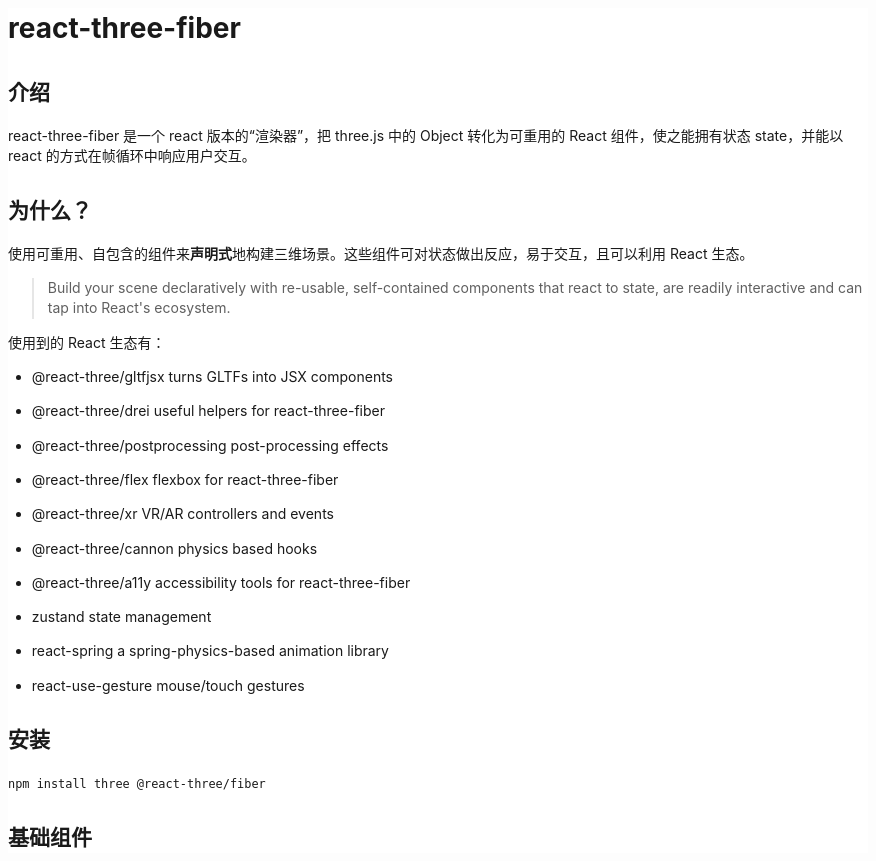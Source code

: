 # react-three-fiber

## 介绍

react-three-fiber 是一个 react 版本的“渲染器”，把 three.js 中的 Object 转化为可重用的 React 组件，使之能拥有状态 state，并能以 react 的方式在帧循环中响应用户交互。

## 为什么？

使用可重用、自包含的组件来**声明式**地构建三维场景。这些组件可对状态做出反应，易于交互，且可以利用 React 生态。

> Build your scene declaratively with re-usable, self-contained components that react to state, are readily interactive and can tap into React's ecosystem.

使用到的 React 生态有：

- @react-three/gltfjsx
  turns GLTFs into JSX components

- @react-three/drei
  useful helpers for react-three-fiber

- @react-three/postprocessing
  post-processing effects

- @react-three/flex
  flexbox for react-three-fiber

- @react-three/xr
  VR/AR controllers and events

- @react-three/cannon
  physics based hooks

- @react-three/a11y
  accessibility tools for react-three-fiber

- zustand
  state management

- react-spring
  a spring-physics-based animation library

- react-use-gesture
  mouse/touch gestures

## 安装

```bash
npm install three @react-three/fiber
```

## 基础组件
